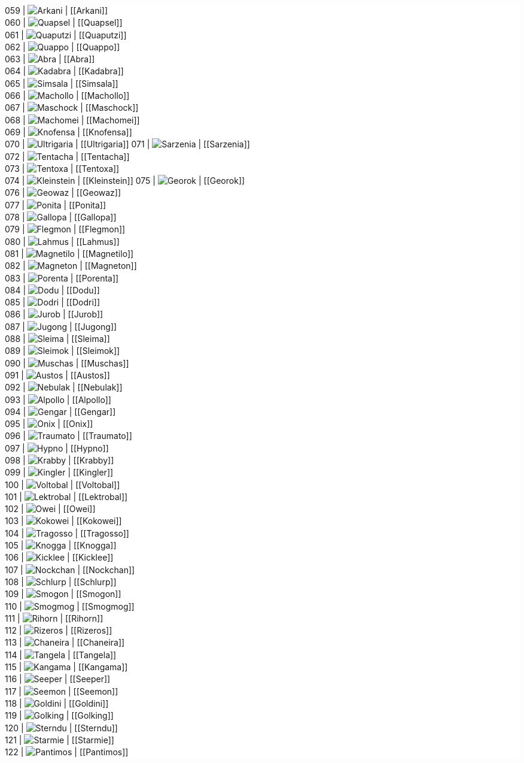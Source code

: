  059 | ![Arkani](pokemonimages/Pokémon-Icon_059.png) | [[Arkani]]     
 060 | ![Quapsel](pokemonimages/Pokémon-Icon_060.png) | [[Quapsel]]    
 061 | ![Quaputzi](pokemonimages/Pokémon-Icon_061.png) | [[Quaputzi]]   
 062 | ![Quappo](pokemonimages/Pokémon-Icon_062.png) | [[Quappo]]     
 063 | ![Abra](pokemonimages/Pokémon-Icon_063.png) | [[Abra]]       
 064 | ![Kadabra](pokemonimages/Pokémon-Icon_064.png) | [[Kadabra]]    
 065 | ![Simsala](pokemonimages/Pokémon-Icon_065.png) | [[Simsala]]    
 066 | ![Machollo](pokemonimages/Pokémon-Icon_066.png) | [[Machollo]]   
 067 | ![Maschock](pokemonimages/Pokémon-Icon_067.png) | [[Maschock]]   
 068 | ![Machomei](pokemonimages/Pokémon-Icon_068.png) | [[Machomei]]   
 069 | ![Knofensa](pokemonimages/Pokémon-Icon_069.png) | [[Knofensa]]   
 070 | ![Ultrigaria](pokemonimages/Pokémon-Icon_070.png) | [[Ultrigaria]] 
 071 | ![Sarzenia](pokemonimages/Pokémon-Icon_071.png) | [[Sarzenia]]   
 072 | ![Tentacha](pokemonimages/Pokémon-Icon_072.png) | [[Tentacha]]   
 073 | ![Tentoxa](pokemonimages/Pokémon-Icon_073.png) | [[Tentoxa]]    
 074 | ![Kleinstein](pokemonimages/Pokémon-Icon_074.png) | [[Kleinstein]] 
 075 | ![Georok](pokemonimages/Pokémon-Icon_075.png) | [[Georok]]     
 076 | ![Geowaz](pokemonimages/Pokémon-Icon_076.png) | [[Geowaz]]     
 077 | ![Ponita](pokemonimages/Pokémon-Icon_077.png) | [[Ponita]]     
 078 | ![Gallopa](pokemonimages/Pokémon-Icon_078.png) | [[Gallopa]]    
 079 | ![Flegmon](pokemonimages/Pokémon-Icon_079.png) | [[Flegmon]]    
 080 | ![Lahmus](pokemonimages/Pokémon-Icon_080.png) | [[Lahmus]]     
 081 | ![Magnetilo](pokemonimages/Pokémon-Icon_081.png) | [[Magnetilo]]  
 082 | ![Magneton](pokemonimages/Pokémon-Icon_082.png) | [[Magneton]]   
 083 | ![Porenta](pokemonimages/Pokémon-Icon_083.png) | [[Porenta]]    
 084 | ![Dodu](pokemonimages/Pokémon-Icon_084.png) | [[Dodu]]       
 085 | ![Dodri](pokemonimages/Pokémon-Icon_085.png) | [[Dodri]]      
 086 | ![Jurob](pokemonimages/Pokémon-Icon_086.png) | [[Jurob]]      
 087 | ![Jugong](pokemonimages/Pokémon-Icon_087.png) | [[Jugong]]     
 088 | ![Sleima](pokemonimages/Pokémon-Icon_088.png) | [[Sleima]]     
 089 | ![Sleimok](pokemonimages/Pokémon-Icon_089.png) | [[Sleimok]]    
 090 | ![Muschas](pokemonimages/Pokémon-Icon_090.png) | [[Muschas]]    
 091 | ![Austos](pokemonimages/Pokémon-Icon_091.png) | [[Austos]]     
 092 | ![Nebulak](pokemonimages/Pokémon-Icon_092.png) | [[Nebulak]]    
 093 | ![Alpollo](pokemonimages/Pokémon-Icon_093.png) | [[Alpollo]]    
 094 | ![Gengar](pokemonimages/Pokémon-Icon_094.png) | [[Gengar]]     
 095 | ![Onix](pokemonimages/Pokémon-Icon_095.png) | [[Onix]]       
 096 | ![Traumato](pokemonimages/Pokémon-Icon_096.png) | [[Traumato]]   
 097 | ![Hypno](pokemonimages/Pokémon-Icon_097.png) | [[Hypno]]      
 098 | ![Krabby](pokemonimages/Pokémon-Icon_098.png) | [[Krabby]]     
 099 | ![Kingler](pokemonimages/Pokémon-Icon_099.png) | [[Kingler]]    
 100 | ![Voltobal](pokemonimages/Pokémon-Icon_100.png) | [[Voltobal]]   
 101 | ![Lektrobal](pokemonimages/Pokémon-Icon_101.png) | [[Lektrobal]]  
 102 | ![Owei](pokemonimages/Pokémon-Icon_102.png) | [[Owei]]       
 103 | ![Kokowei](pokemonimages/Pokémon-Icon_103.png) | [[Kokowei]]    
 104 | ![Tragosso](pokemonimages/Pokémon-Icon_104.png) | [[Tragosso]]   
 105 | ![Knogga](pokemonimages/Pokémon-Icon_105.png) | [[Knogga]]     
 106 | ![Kicklee](pokemonimages/Pokémon-Icon_106.png) | [[Kicklee]]    
 107 | ![Nockchan](pokemonimages/Pokémon-Icon_107.png) | [[Nockchan]]   
 108 | ![Schlurp](pokemonimages/Pokémon-Icon_108.png) | [[Schlurp]]    
 109 | ![Smogon](pokemonimages/Pokémon-Icon_109.png) | [[Smogon]]     
 110 | ![Smogmog](pokemonimages/Pokémon-Icon_110.png) | [[Smogmog]]    
 111 | ![Rihorn](pokemonimages/Pokémon-Icon_111.png) | [[Rihorn]]     
 112 | ![Rizeros](pokemonimages/Pokémon-Icon_112.png) | [[Rizeros]]    
 113 | ![Chaneira](pokemonimages/Pokémon-Icon_113.png) | [[Chaneira]]   
 114 | ![Tangela](pokemonimages/Pokémon-Icon_114.png) | [[Tangela]]    
 115 | ![Kangama](pokemonimages/Pokémon-Icon_115.png) | [[Kangama]]    
 116 | ![Seeper](pokemonimages/Pokémon-Icon_116.png) | [[Seeper]]     
 117 | ![Seemon](pokemonimages/Pokémon-Icon_117.png) | [[Seemon]]     
 118 | ![Goldini](pokemonimages/Pokémon-Icon_118.png) | [[Goldini]]    
 119 | ![Golking](pokemonimages/Pokémon-Icon_119.png) | [[Golking]]    
 120 | ![Sterndu](pokemonimages/Pokémon-Icon_120.png) | [[Sterndu]]    
 121 | ![Starmie](pokemonimages/Pokémon-Icon_121.png) | [[Starmie]]    
 122 | ![Pantimos](pokemonimages/Pokémon-Icon_122.png) | [[Pantimos]]   